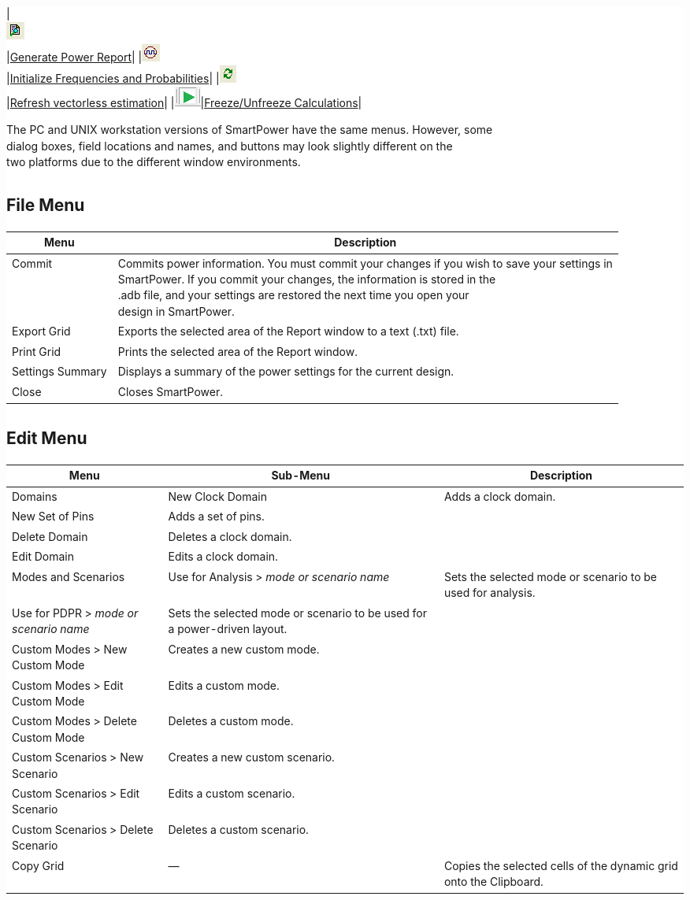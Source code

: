 |<br /> ![???](GUID-2132BB46-A660-4408-8C77-BF02AB48EEFC-low.png)<br />|[Generate Power Report](GUID-99428940-29C0-4D02-B947-C6ACA4AD2649.md#)|
|![???](GUID-B4C5260B-272E-4FF0-8424-A8CD6D3F9381-low.png)<br />|[Initialize Frequencies and Probabilities](GUID-99428940-29C0-4D02-B947-C6ACA4AD2649.md#)|
|![???](GUID-BE4E7A8B-72B6-4AF4-8E76-832A7DDCD714-low.png)<br />|[Refresh vectorless estimation](GUID-BA00AD86-BE87-4C16-8451-BB899140C635.md#)|
|![](GUID-966694C9-5794-409D-A5F2-F27FEFA829C2-low.png)|[Freeze/Unfreeze Calculations](GUID-99428940-29C0-4D02-B947-C6ACA4AD2649.md#)|

The PC and UNIX workstation versions of SmartPower have the same menus. However, some<br /> dialog boxes, field locations and names, and buttons may look slightly different on the<br /> two platforms due to the different window environments.

## File Menu

|Menu|Description|
|----|-----------|
|Commit|Commits power information. You must commit your changes if you wish to save your settings in<br /> SmartPower. If you commit your changes, the information is stored in the<br /> .adb file, and your settings are restored the next time you open your<br /> design in SmartPower.|
|Export Grid|Exports the selected area of the Report window to a text \(.txt\) file.|
|Print Grid|Prints the selected area of the Report window.|
|Settings Summary|Displays a summary of the power settings for the current design.|
|Close|Closes SmartPower.|

## Edit Menu

|Menu|Sub-Menu|Description|
|----|--------|-----------|
|Domains|New Clock Domain|Adds a clock domain.|
|New Set of Pins|Adds a set of pins.|
|Delete Domain|Deletes a clock domain.|
|Edit Domain|Edits a clock domain.|
|Modes and Scenarios|Use for Analysis &gt; *mode or scenario name*|Sets the selected mode or scenario to be used for analysis.|
|Use for PDPR &gt; *mode or scenario name*|Sets the selected mode or scenario to be used for a power-driven layout.|
|Custom Modes &gt; New Custom Mode|Creates a new custom mode.|
|Custom Modes &gt; Edit Custom Mode|Edits a custom mode.|
|Custom Modes &gt; Delete Custom Mode|Deletes a custom mode.|
|Custom Scenarios &gt; New Scenario|Creates a new custom scenario.|
|Custom Scenarios &gt; Edit Scenario|Edits a custom scenario.|
|Custom Scenarios &gt; Delete Scenario|Deletes a custom scenario.|
|Copy Grid|—|Copies the selected cells of the dynamic grid onto the Clipboard.|
